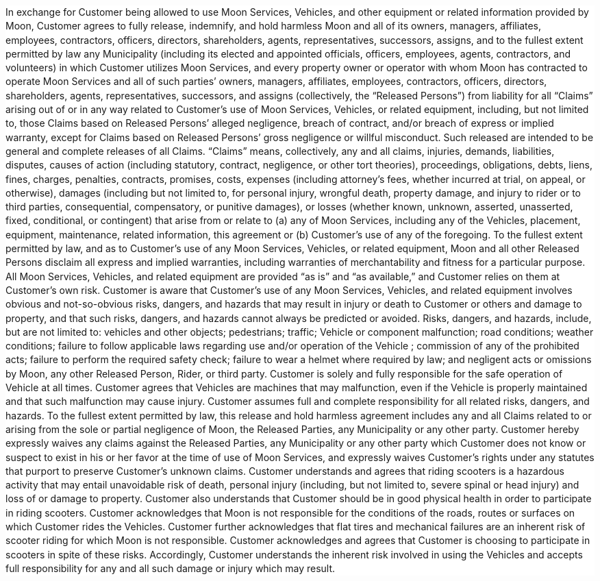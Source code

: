 In exchange for Customer being allowed to use Moon Services, Vehicles, and other equipment or related information provided by Moon, Customer agrees to fully release, indemnify, and hold harmless Moon and all of its owners, managers, affiliates, employees, contractors, officers, directors, shareholders, agents, representatives, successors, assigns, and to the fullest extent permitted by law any Municipality (including its elected and appointed officials, officers, employees, agents, contractors, and volunteers) in which Customer utilizes Moon Services, and every property owner or operator with whom Moon has contracted to operate Moon Services and all of such parties’ owners, managers, affiliates, employees, contractors, officers, directors, shareholders, agents, representatives, successors, and assigns (collectively, the “Released Persons”) from liability for all “Claims” arising out of or in any way related to Customer’s use of Moon Services, Vehicles, or related equipment, including, but not limited to, those Claims based on Released Persons’ alleged negligence, breach of contract, and/or breach of express or implied warranty, except for Claims based on Released Persons’ gross negligence or willful misconduct. Such released are intended to be general and complete releases of all Claims. “Claims” means, collectively, any and all claims, injuries, demands, liabilities, disputes, causes of action (including statutory, contract, negligence, or other tort theories), proceedings, obligations, debts, liens, fines, charges, penalties, contracts, promises, costs, expenses (including attorney’s fees, whether incurred at trial, on appeal, or otherwise), damages (including but not limited to, for personal injury, wrongful death, property damage, and injury to rider or to third parties, consequential, compensatory, or punitive damages), or losses (whether known, unknown, asserted, unasserted, fixed, conditional, or contingent) that arise from or relate to (a) any of Moon Services, including any of the Vehicles, placement, equipment, maintenance, related information, this agreement or (b) Customer’s use of any of the foregoing. To the fullest extent permitted by law, and as to Customer’s use of any Moon Services, Vehicles, or related equipment, Moon and all other Released Persons disclaim all express and implied warranties, including warranties of merchantability and fitness for a particular purpose. All Moon Services, Vehicles, and related equipment are provided “as is” and “as available,” and Customer relies on them at Customer’s own risk. Customer is aware that Customer’s use of any Moon Services, Vehicles, and related equipment involves obvious and not-so-obvious risks, dangers, and hazards that may result in injury or death to Customer or others and damage to property, and that such risks, dangers, and hazards cannot always be predicted or avoided. Risks, dangers, and hazards, include, but are not limited to: vehicles and other objects; pedestrians; traffic; Vehicle or component malfunction; road conditions; weather conditions; failure to follow applicable laws regarding use and/or operation of the Vehicle ; commission of any of the prohibited acts; failure to perform the required safety check; failure to wear a helmet where required by law; and negligent acts or omissions by Moon, any other Released Person, Rider, or third party. Customer is solely and fully responsible for the safe operation of Vehicle at all times. Customer agrees that Vehicles are machines that may malfunction, even if the Vehicle is properly maintained and that such malfunction may cause injury. Customer assumes full and complete responsibility for all related risks, dangers, and hazards. To the fullest extent permitted by law, this release and hold harmless agreement includes any and all Claims related to or arising from the sole or partial negligence of Moon, the Released Parties, any Municipality or any other party. Customer hereby expressly waives any claims against the Released Parties, any Municipality or any other party which Customer does not know or suspect to exist in his or her favor at the time of use of Moon Services, and expressly waives Customer’s rights under any statutes that purport to preserve Customer’s unknown claims. Customer understands and agrees that riding scooters is a hazardous activity that may entail unavoidable risk of death, personal injury (including, but not limited to, severe spinal or head injury) and loss of or damage to property. Customer also understands that Customer should be in good physical health in order to participate in riding scooters. Customer acknowledges that Moon is not responsible for the conditions of the roads, routes or surfaces on which Customer rides the Vehicles. Customer further acknowledges that flat tires and mechanical failures are an inherent risk of scooter riding for which Moon is not responsible.  Customer acknowledges and agrees that Customer is choosing to participate in scooters in spite of these risks.  Accordingly, Customer understands the inherent risk involved in using the Vehicles and accepts full responsibility for any and all such damage or injury which may result.
